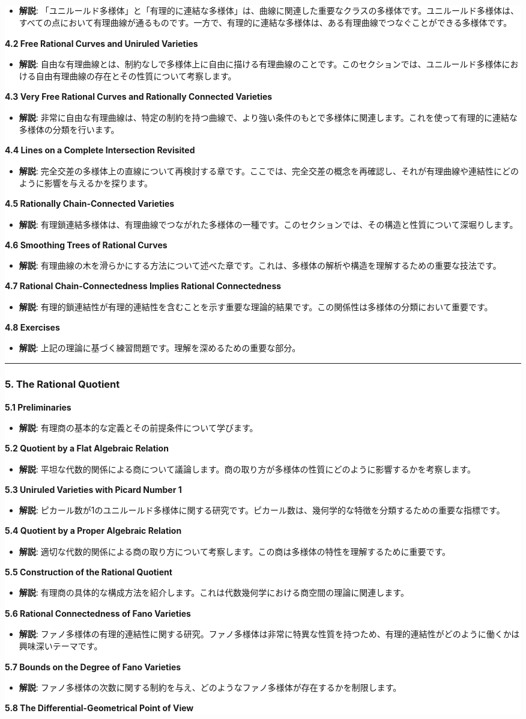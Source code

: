 * **解説**: 「ユニルールド多様体」と「有理的に連結な多様体」は、曲線に関連した重要なクラスの多様体です。ユニルールド多様体は、すべての点において有理曲線が通るものです。一方で、有理的に連結な多様体は、ある有理曲線でつなぐことができる多様体です。

**4.2 Free Rational Curves and Uniruled Varieties**

* **解説**: 自由な有理曲線とは、制約なしで多様体上に自由に描ける有理曲線のことです。このセクションでは、ユニルールド多様体における自由有理曲線の存在とその性質について考察します。

**4.3 Very Free Rational Curves and Rationally Connected Varieties**

* **解説**: 非常に自由な有理曲線は、特定の制約を持つ曲線で、より強い条件のもとで多様体に関連します。これを使って有理的に連結な多様体の分類を行います。

**4.4 Lines on a Complete Intersection Revisited**

* **解説**: 完全交差の多様体上の直線について再検討する章です。ここでは、完全交差の概念を再確認し、それが有理曲線や連結性にどのように影響を与えるかを探ります。

**4.5 Rationally Chain-Connected Varieties**

* **解説**: 有理鎖連結多様体は、有理曲線でつながれた多様体の一種です。このセクションでは、その構造と性質について深堀りします。

**4.6 Smoothing Trees of Rational Curves**

* **解説**: 有理曲線の木を滑らかにする方法について述べた章です。これは、多様体の解析や構造を理解するための重要な技法です。

**4.7 Rational Chain-Connectedness Implies Rational Connectedness**

* **解説**: 有理的鎖連結性が有理的連結性を含むことを示す重要な理論的結果です。この関係性は多様体の分類において重要です。

**4.8 Exercises**

* **解説**: 上記の理論に基づく練習問題です。理解を深めるための重要な部分。

---

### 5. The Rational Quotient

**5.1 Preliminaries**

* **解説**: 有理商の基本的な定義とその前提条件について学びます。

**5.2 Quotient by a Flat Algebraic Relation**

* **解説**: 平坦な代数的関係による商について議論します。商の取り方が多様体の性質にどのように影響するかを考察します。

**5.3 Uniruled Varieties with Picard Number 1**

* **解説**: ピカール数が1のユニルールド多様体に関する研究です。ピカール数は、幾何学的な特徴を分類するための重要な指標です。

**5.4 Quotient by a Proper Algebraic Relation**

* **解説**: 適切な代数的関係による商の取り方について考察します。この商は多様体の特性を理解するために重要です。

**5.5 Construction of the Rational Quotient**

* **解説**: 有理商の具体的な構成方法を紹介します。これは代数幾何学における商空間の理論に関連します。

**5.6 Rational Connectedness of Fano Varieties**

* **解説**: ファノ多様体の有理的連結性に関する研究。ファノ多様体は非常に特異な性質を持つため、有理的連結性がどのように働くかは興味深いテーマです。

**5.7 Bounds on the Degree of Fano Varieties**

* **解説**: ファノ多様体の次数に関する制約を与え、どのようなファノ多様体が存在するかを制限します。

**5.8 The Differential-Geometrical Point of View**
